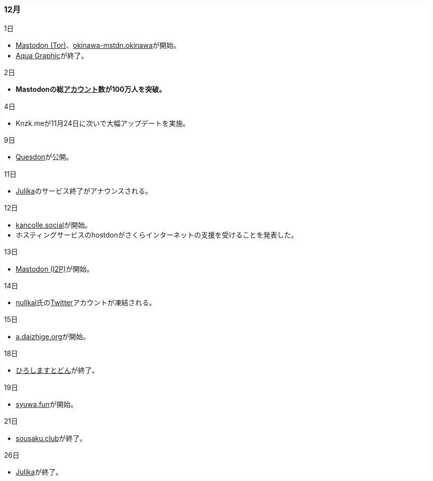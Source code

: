 ### 12月

1日

-   [Mastodon (Tor)](/Mastodon_(Darknet) "Mastodon (Darknet)")、[okinawa-mstdn.okinawa](/Okinawa-mstdn.okinawa "Okinawa-mstdn.okinawa")が開始。
-   [Aqua Graphic](/Aqua_Graphic "Aqua Graphic")が終了。

2日

-   **Mastodonの総[アカウント](/%E3%82%A2%E3%82%AB%E3%82%A6%E3%83%B3%E3%83%88 "アカウント")数が100万人を突破。**

4日

-   Knzk.meが11月24日に次いで大幅アップデートを実施。

9日

-   [Quesdon](/Quesdon "Quesdon")が公開。

11日

-   [Julika](/Julika "Julika")のサービス終了がアナウンスされる。

12日

-   [kancolle.social](/%E8%89%A6%E3%81%93%E3%82%8C_%E3%83%9E%E3%82%B9%E3%83%88%E3%83%89%E3%83%B3%E6%B3%8A%E5%9C%B0 "艦これ マストドン泊地")が開始。
-   ホスティングサービスのhostdonがさくらインターネットの支援を受けることを発表した。

13日

-   [Mastodon (I2P)](/Mastodon_(I2P) "Mastodon (I2P)")が開始。

14日

-   [nullkal](/Nullkal "Nullkal")氏の[Twitter](/Twitter "Twitter")アカウントが凍結される。

15日

-   [a.daizhige.org](/A.daizhige.org "A.daizhige.org")が開始。

18日

-   [ひろしますとどん](/%E3%81%B2%E3%82%8D%E3%81%97%E3%81%BE%E3%81%99%E3%81%A8%E3%81%A9%E3%82%93 "ひろしますとどん")が終了。

19日

-   [syuwa.fun](/Syuwa.fun "Syuwa.fun")が開始。

21日

-   [sousaku.club](/Sousaku.club "Sousaku.club")が終了。

26日

-   [Julika](/Julika "Julika")が終了。

</div>
